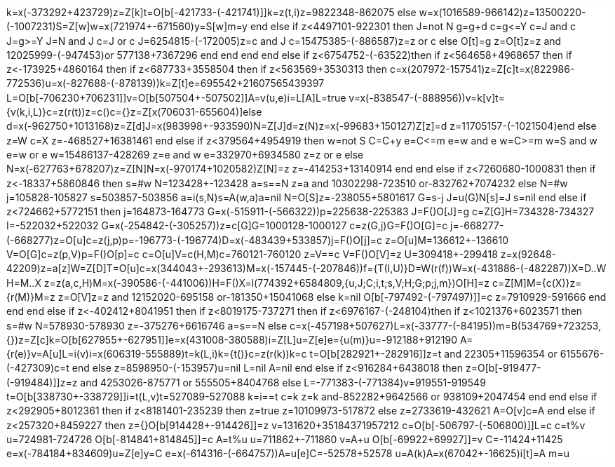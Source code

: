 k=x(-373292+423729)z=Z[k]t=O[b[-421733-(-421741)]]k=z(t,i)z=9822348-862075 else w=x(1016589-966142)z=13500220-(-1007231)S=Z[w]w=x(721974+-671560)y=S[w]m=y end else if z<4497101-922301 then J=not N g=g+d c=g<=Y c=J and c J=g>=Y J=N and J c=J or c J=6254815-(-172005)z=c and J c=15475385-(-886587)z=z or c else O[t]=g z=O[t]z=z and 12025999-(-947453)or 577138+7367296 end end end end else if z<6754752-(-63522)then if z<564658+4968657 then if z<-173925+4860164 then if z<687733+3558504 then if z<563569+3530313 then c=x(207972-157541)z=Z[c]t=x(822986-772536)u=x(-827688-(-878139))k=Z[t]e=695542+21607565439397 L=O[b[-706230+706231]]v=O[b[507504+-507502]]A=v(u,e)i=L[A]L=true v=x(-838547-(-888956))v=k[v]t={v(k,i,L)}c=z(r(t))z=c()c={}z=Z[x(706031-655604)]else d=x(-962750+1013168)z=Z[d]J=x(983998+-933590)N=Z[J]d=z(N)z=x(-99683+150127)Z[z]=d z=11705157-(-1021504)end else z=W c=X z=-468527+16381461 end else if z<379564+4954919 then w=not S C=C+y e=C<=m e=w and e w=C>=m w=S and w e=w or e w=15486137-428269 z=e and w e=332970+6934580 z=z or e else N=x(-627763+678207)z=Z[N]N=x(-970174+1020582)Z[N]=z z=-414253+13140914 end end else if z<7260680-1000831 then if z<-18337+5860846 then s=#w N=123428+-123428 a=s==N z=a and 10302298-723510 or-832762+7074232 else N=#w j=105828-105827 s=503857-503856 a=i(s,N)s=A(w,a)a=nil N=O[S]z=-238055+5801617 G=s-j J=u(G)N[s]=J s=nil end else if z<724662+5772151 then j=164873-164773 G=x(-515911-(-566322))p=225638-225383 J=F()O[J]=g c=Z[G]H=734328-734327 I=-522032+522032 G=x(-254842-(-305257))z=c[G]G=1000128-1000127 c=z(G,j)G=F()O[G]=c j=-668277-(-668277)z=O[u]c=z(j,p)p=-196773-(-196774)D=x(-483439+533857)j=F()O[j]=c z=O[u]M=136612+-136610 V=O[G]c=z(p,V)p=F()O[p]=c c=O[u]V=c(H,M)c=760121-760120 z=V==c V=F()O[V]=z U=309418+-299418 z=x(92648-42209)z=a[z]W=Z[D]T=O[u]c=x(344043+-293613)M=x(-157445-(-207846))f={T(I,U)}D=W(r(f))W=x(-431886-(-482287))X=D..W H=M..X z=z(a,c,H)M=x(-390586-(-441006))H=F()X=l(774392+6584809,{u,J;C;i,t;s,V;H;G;p;j,m})O[H]=z c=Z[M]M={c(X)}z={r(M)}M=z z=O[V]z=z and 12152020-695158 or-181350+15041068 else k=nil O[b[-797492-(-797497)]]=c z=7910929-591666 end end end else if z<-402412+8041951 then if z<8019175-737271 then if z<6976167-(-248104)then if z<1021376+6023571 then s=#w N=578930-578930 z=-375276+6616746 a=s==N else c=x(-457198+507627)L=x(-33777-(-84195))m=B(534769+723253,{})z=Z[c]k=O[b[627955+-627951]]e=x(431008-380588)i=Z[L]u=Z[e]e={u(m)}u=-912188+912190 A={r(e)}v=A[u]L=i(v)i=x(606319-555889)t=k(L,i)k={t()}c=z(r(k))k=c t=O[b[282921+-282916]]z=t and 22305+11596354 or 6155676-(-427309)c=t end else z=8598950-(-153957)u=nil L=nil A=nil end else if z<916284+6438018 then z=O[b[-919477-(-919484)]]z=z and 4253026-875771 or 555505+8404768 else L=-771383-(-771384)v=919551-919549 t=O[b[338730+-338729]]i=t(L,v)t=527089-527088 k=i==t c=k z=k and-852282+9642566 or 938109+2047454 end end else if z<292905+8012361 then if z<8181401-235239 then z=true z=10109973-517872 else z=2733619-432621 A=O[v]c=A end else if z<257320+8459227 then z={}O[b[914428+-914426]]=z v=131620+35184371957212 c=O[b[-506797-(-506800)]]L=c c=t%v u=724981-724726 O[b[-814841+814845]]=c A=t%u u=711862+-711860 v=A+u O[b[-69922+69927]]=v C=-11424+11425 e=x(-784184+834609)u=Z[e]y=C e=x(-614316-(-664757))A=u[e]C=-52578+52578 u=A(k)A=x(67042+-16625)i[t]=A m=u